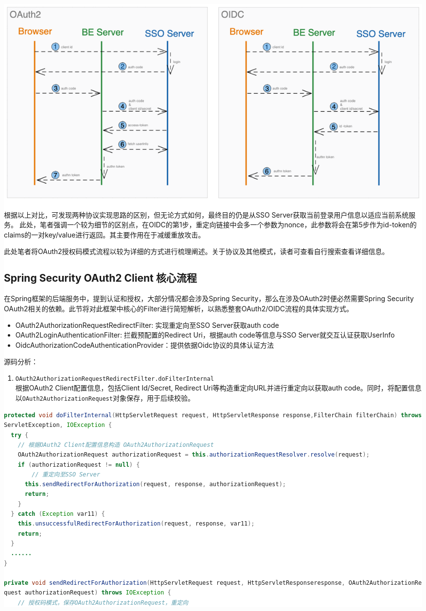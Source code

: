 
![OAuth2 / OIDC Flow](前后端分离部署应用的OAUTH2-OIDC配置实践/SSO-Flow.png)

根据以上对比，可发现两种协议实现思路的区别，但无论方式如何，最终目的仍是从SSO Server获取当前登录用户信息以适应当前系统服务。
此处，笔者强调一个较为细节的区别点，在OIDC的第1步，重定向链接中会多一个参数为nonce，此参数将会在第5步作为id-token的claims的一对key/value进行返回。其主要作用在于减缓重放攻击。

此处笔者将OAuth2授权码模式流程以较为详细的方式进行梳理阐述。关于协议及其他模式，读者可查看自行搜索查看详细信息。 

## Spring Security OAuth2 Client 核心流程
在Spring框架的后端服务中，提到认证和授权，大部分情况都会涉及Spring Security，那么在涉及OAuth2时便必然需要Spring Security OAuth2相关的依赖。此节将对此框架中核心的Filter进行简短解析，以熟悉整套OAuth2/OIDC流程的具体实现方式。

- OAuth2AuthorizationRequestRedirectFilter: 实现重定向至SSO Server获取auth code
- OAuth2LoginAuthenticationFilter: 拦截预配置的Redirect Uri，根据auth code等信息与SSO Server就交互认证获取UserInfo
- OidcAuthorizationCodeAuthenticationProvider：提供依据Oidc协议的具体认证方法


源码分析：

1. `OAuth2AuthorizationRequestRedirectFilter.doFilterInternal`  
根据OAuth2 Client配置信息，包括Client Id/Secret, Redirect Uri等构造重定向URL并进行重定向以获取auth code。同时，将配置信息以`OAuth2AuthorizationRequest`对象保存，用于后续校验。

```java
protected void doFilterInternal(HttpServletRequest request, HttpServletResponse response,FilterChain filterChain) throws ServletException, IOException {
  try {
    // 根据OAuth2 Client配置信息构造 OAuth2AuthorizationRequest
    OAuth2AuthorizationRequest authorizationRequest = this.authorizationRequestResolver.resolve(request);
    if (authorizationRequest != null) {
        // 重定向至SSO Server
      this.sendRedirectForAuthorization(request, response, authorizationRequest);
      return;
    }
  } catch (Exception var11) {
    this.unsuccessfulRedirectForAuthorization(request, response, var11);
    return;
  }
  ......
}

private void sendRedirectForAuthorization(HttpServletRequest request, HttpServletResponseresponse, OAuth2AuthorizationRequest authorizationRequest) throws IOException {
    // 授权码模式，保存OAuth2AuthorizationRequest，重定向
```